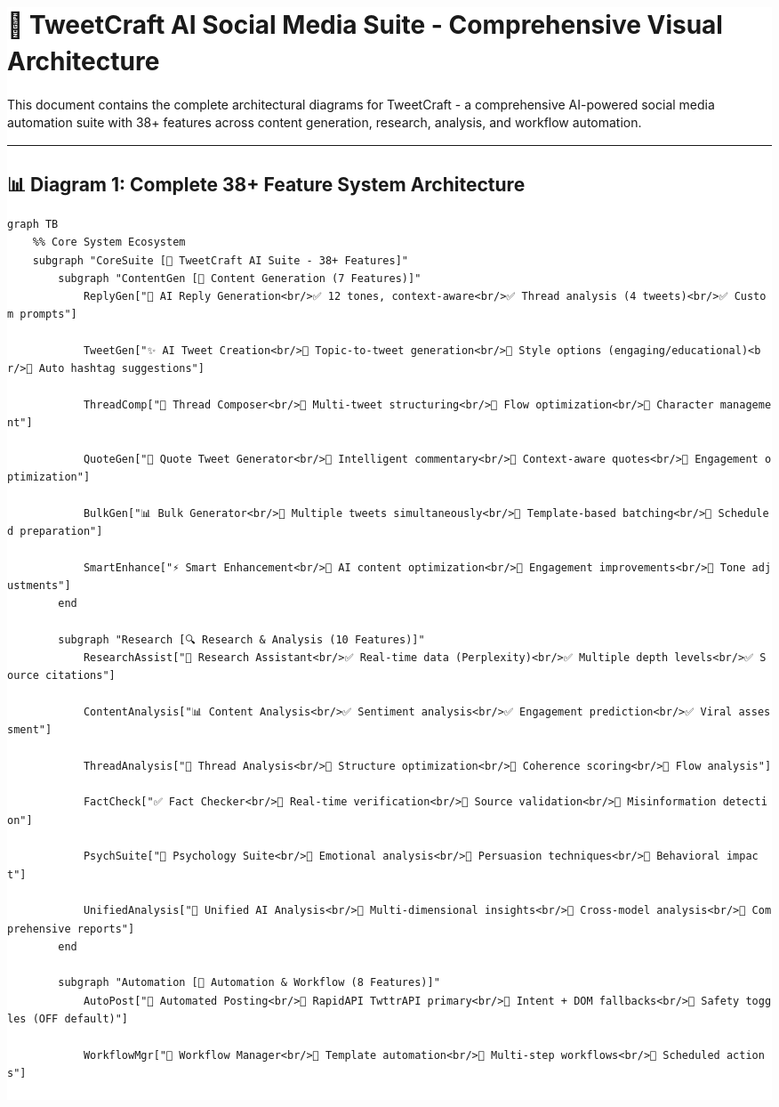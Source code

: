 # 🎨 TweetCraft AI Social Media Suite - Comprehensive Visual Architecture

This document contains the complete architectural diagrams for TweetCraft - a comprehensive AI-powered social media automation suite with 38+ features across content generation, research, analysis, and workflow automation.

---

## 📊 Diagram 1: Complete 38+ Feature System Architecture

```mermaid
graph TB
    %% Core System Ecosystem
    subgraph "CoreSuite [🎯 TweetCraft AI Suite - 38+ Features]"
        subgraph "ContentGen [🚀 Content Generation (7 Features)]"
            ReplyGen["💬 AI Reply Generation<br/>✅ 12 tones, context-aware<br/>✅ Thread analysis (4 tweets)<br/>✅ Custom prompts"]
            
            TweetGen["✨ AI Tweet Creation<br/>🔄 Topic-to-tweet generation<br/>🔄 Style options (engaging/educational)<br/>🔄 Auto hashtag suggestions"]
            
            ThreadComp["🧵 Thread Composer<br/>🔄 Multi-tweet structuring<br/>🔄 Flow optimization<br/>🔄 Character management"]
            
            QuoteGen["💬 Quote Tweet Generator<br/>🔄 Intelligent commentary<br/>🔄 Context-aware quotes<br/>🔄 Engagement optimization"]
            
            BulkGen["📊 Bulk Generator<br/>🔄 Multiple tweets simultaneously<br/>🔄 Template-based batching<br/>🔄 Scheduled preparation"]
            
            SmartEnhance["⚡ Smart Enhancement<br/>🔄 AI content optimization<br/>🔄 Engagement improvements<br/>🔄 Tone adjustments"]
        end
        
        subgraph "Research [🔍 Research & Analysis (10 Features)]"
            ResearchAssist["🔬 Research Assistant<br/>✅ Real-time data (Perplexity)<br/>✅ Multiple depth levels<br/>✅ Source citations"]
            
            ContentAnalysis["📊 Content Analysis<br/>✅ Sentiment analysis<br/>✅ Engagement prediction<br/>✅ Viral assessment"]
            
            ThreadAnalysis["🧵 Thread Analysis<br/>🔄 Structure optimization<br/>🔄 Coherence scoring<br/>🔄 Flow analysis"]
            
            FactCheck["✅ Fact Checker<br/>🔄 Real-time verification<br/>🔄 Source validation<br/>🔄 Misinformation detection"]
            
            PsychSuite["🧠 Psychology Suite<br/>🔄 Emotional analysis<br/>🔄 Persuasion techniques<br/>🔄 Behavioral impact"]
            
            UnifiedAnalysis["🤖 Unified AI Analysis<br/>🔄 Multi-dimensional insights<br/>🔄 Cross-model analysis<br/>🔄 Comprehensive reports"]
        end
        
        subgraph "Automation [🤖 Automation & Workflow (8 Features)]"
            AutoPost["🚀 Automated Posting<br/>🔄 RapidAPI TwttrAPI primary<br/>🔄 Intent + DOM fallbacks<br/>🔄 Safety toggles (OFF default)"]
            
            WorkflowMgr["🔄 Workflow Manager<br/>🔄 Template automation<br/>🔄 Multi-step workflows<br/>🔄 Scheduled actions"]
            
```